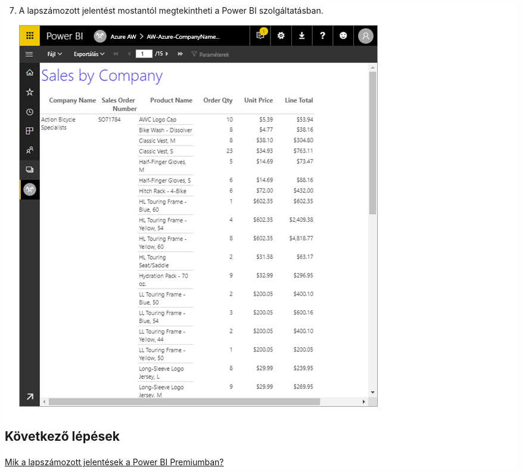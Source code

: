 7. A lapszámozott jelentést mostantól megtekintheti a Power BI szolgáltatásban.

    ![Lapszámozott jelentés a Power BI szolgáltatásban](media/paginated-reports-quickstart-aw/power-bi-paginated-report-service.png)

## <a name="next-steps"></a>Következő lépések

[Mik a lapszámozott jelentések a Power BI Premiumban?](paginated-reports-report-builder-power-bi.md)

